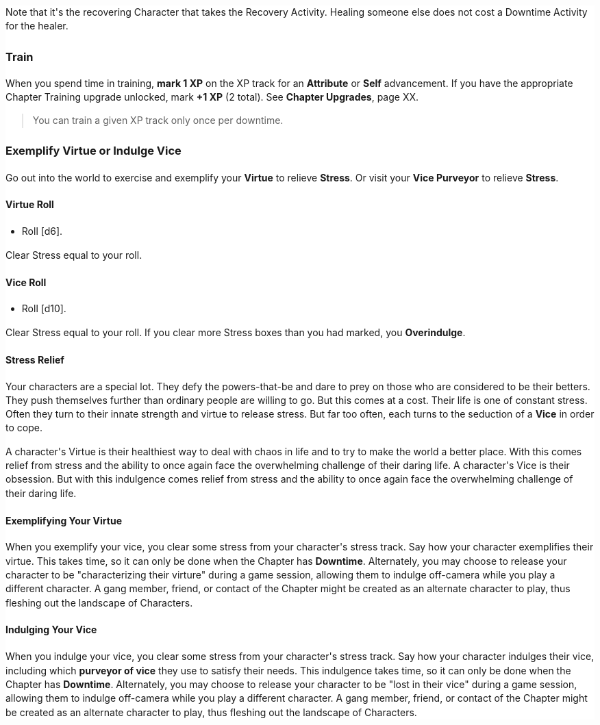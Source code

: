 Note that it's the recovering Character that takes the Recovery Activity. Healing someone else does not cost a Downtime Activity for the healer.

### Train

When you spend time in training, **mark 1 XP** on the XP track for an **Attribute** or **Self** advancement. If you have the appropriate Chapter Training upgrade unlocked, mark **+1 XP** (2 total). See **Chapter Upgrades**, page XX.

> You can train a given XP track only once per downtime.

### Exemplify Virtue or Indulge Vice

Go out into the world to exercise and exemplify your **Virtue** to relieve **Stress**. Or visit your **Vice Purveyor** to relieve **Stress**.

#### Virtue Roll

* Roll [d6].

Clear Stress equal to your roll.

#### Vice Roll

* Roll [d10].

Clear Stress equal to your roll. If you clear more Stress boxes than you had marked, you **Overindulge**.

#### Stress Relief

Your characters are a special lot. They defy the powers-that-be and dare to prey on those who are considered to be their betters. They push themselves further than ordinary people are willing to go. But this comes at a cost. Their life is one of constant stress. Often they turn to their innate strength and virtue to release stress. But far too often, each turns to the seduction of a **Vice** in order to cope.

A character's Virtue is their healthiest way to deal with chaos in life and to try to make the world a better place. With this comes relief from stress and the ability to once again face the overwhelming challenge of their daring life. A character's Vice is their obsession. But with this indulgence comes relief from stress and the ability to once again face the overwhelming challenge of their daring life.

#### Exemplifying Your Virtue

When you exemplify your vice, you clear some stress from your character's stress track. Say how your character exemplifies their virtue. This takes time, so it can only be done when the Chapter has **Downtime**. Alternately, you may choose to release your character to be "characterizing their virture" during a game session, allowing them to indulge off-camera while you play a different character. A gang member, friend, or contact of the Chapter might be created as an alternate character to play, thus fleshing out the landscape of Characters.

#### Indulging Your Vice

When you indulge your vice, you clear some stress from your character's stress track. Say how your character indulges their vice, including which **purveyor of vice** they use to satisfy their needs. This indulgence takes time, so it can only be done when the Chapter has **Downtime**. Alternately, you may choose to release your character to be "lost in their vice" during a game session, allowing them to indulge off-camera while you play a different character. A gang member, friend, or contact of the Chapter might be created as an alternate character to play, thus fleshing out the landscape of Characters.
